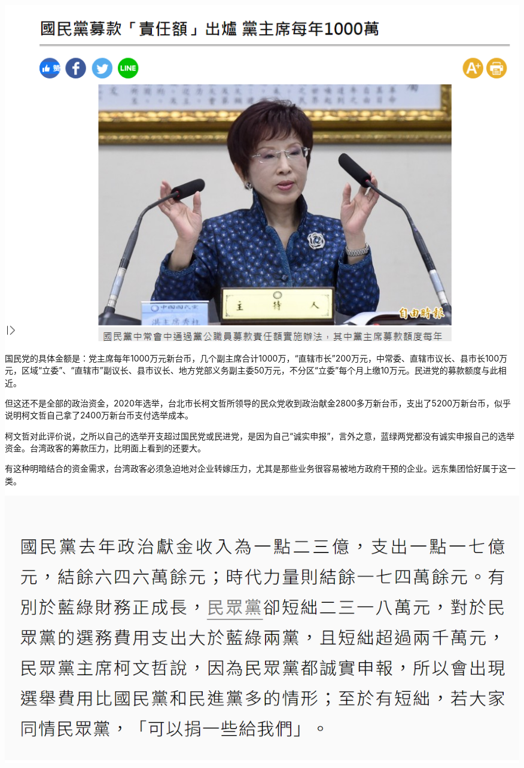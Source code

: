 ![](images/btnews/0301_0400/0365/media/image10.png)

国民党的具体金额是：党主席每年1000万元新台币，几个副主席合计1000万，“直辖市长”200万元，中常委、直辖市议长、县市长100万元，区域“立委”、“直辖市”副议长、县市议长、地方党部义务副主委50万元，不分区“立委”每个月上缴10万元。民进党的募款额度与此相近。

但这还不是全部的政治资金，2020年选举，台北市长柯文哲所领导的民众党收到政治献金2800多万新台币，支出了5200万新台币，似乎说明柯文哲自己拿了2400万新台币支付选举成本。

柯文哲对此评价说，之所以自己的选举开支超过国民党或民进党，是因为自己“诚实申报”，言外之意，蓝绿两党都没有诚实申报自己的选举资金。台湾政客的筹款压力，比明面上看到的还要大。

有这种明暗结合的资金需求，台湾政客必须急迫地对企业转嫁压力，尤其是那些业务很容易被地方政府干预的企业。远东集团恰好属于这一类。

![](images/btnews/0301_0400/0365/media/image11.png)
